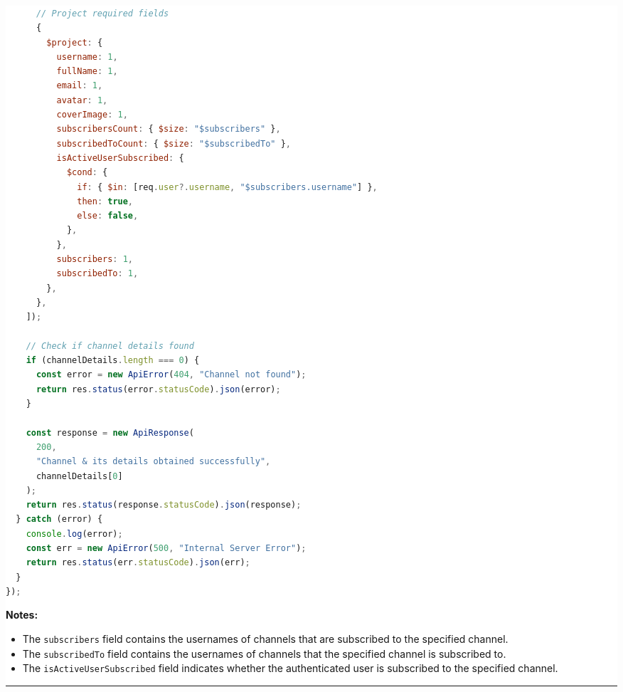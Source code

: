 ```jsx
      // Project required fields
      {
        $project: {
          username: 1,
          fullName: 1,
          email: 1,
          avatar: 1,
          coverImage: 1,
          subscribersCount: { $size: "$subscribers" },
          subscribedToCount: { $size: "$subscribedTo" },
          isActiveUserSubscribed: {
            $cond: {
              if: { $in: [req.user?.username, "$subscribers.username"] },
              then: true,
              else: false,
            },
          },
          subscribers: 1,
          subscribedTo: 1,
        },
      },
    ]);

    // Check if channel details found
    if (channelDetails.length === 0) {
      const error = new ApiError(404, "Channel not found");
      return res.status(error.statusCode).json(error);
    }

    const response = new ApiResponse(
      200,
      "Channel & its details obtained successfully",
      channelDetails[0]
    );
    return res.status(response.statusCode).json(response);
  } catch (error) {
    console.log(error);
    const err = new ApiError(500, "Internal Server Error");
    return res.status(err.statusCode).json(err);
  }
});
```

**Notes:**

- The `subscribers` field contains the usernames of channels that are subscribed to the specified channel.
- The `subscribedTo` field contains the usernames of channels that the specified channel is subscribed to.
- The `isActiveUserSubscribed` field indicates whether the authenticated user is subscribed to the specified channel.

---